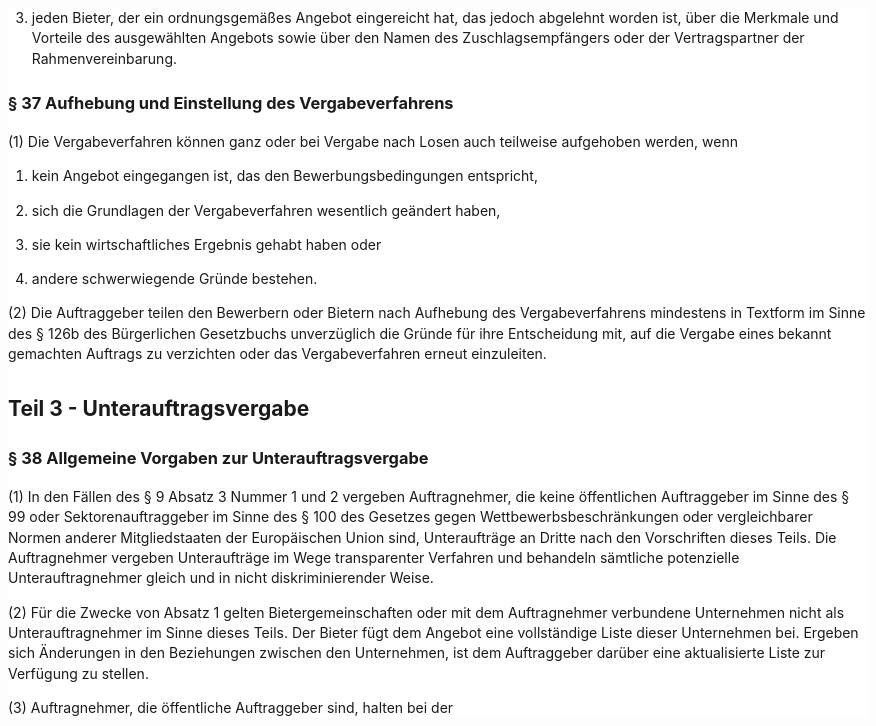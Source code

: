 
3.  jeden Bieter, der ein ordnungsgemäßes Angebot eingereicht hat, das
    jedoch abgelehnt worden ist, über die Merkmale und Vorteile des
    ausgewählten Angebots sowie über den Namen des Zuschlagsempfängers
    oder der Vertragspartner der Rahmenvereinbarung.





### § 37 Aufhebung und Einstellung des Vergabeverfahrens

(1) Die Vergabeverfahren können ganz oder bei Vergabe nach Losen auch
teilweise aufgehoben werden, wenn

1.  kein Angebot eingegangen ist, das den Bewerbungsbedingungen
    entspricht,


2.  sich die Grundlagen der Vergabeverfahren wesentlich geändert haben,


3.  sie kein wirtschaftliches Ergebnis gehabt haben oder


4.  andere schwerwiegende Gründe bestehen.




(2) Die Auftraggeber teilen den Bewerbern oder Bietern nach Aufhebung
des Vergabeverfahrens mindestens in Textform im Sinne des § 126b des
Bürgerlichen Gesetzbuchs unverzüglich die Gründe für ihre Entscheidung
mit, auf die Vergabe eines bekannt gemachten Auftrags zu verzichten
oder das Vergabeverfahren erneut einzuleiten.


## Teil 3 - Unterauftragsvergabe


### § 38 Allgemeine Vorgaben zur Unterauftragsvergabe

(1) In den Fällen des § 9 Absatz 3 Nummer 1 und 2 vergeben
Auftragnehmer, die keine öffentlichen Auftraggeber im Sinne des § 99
oder Sektorenauftraggeber im Sinne des § 100 des Gesetzes gegen
Wettbewerbsbeschränkungen oder vergleichbarer Normen anderer
Mitgliedstaaten der Europäischen Union sind, Unteraufträge an Dritte
nach den Vorschriften dieses Teils. Die Auftragnehmer vergeben
Unteraufträge im Wege transparenter Verfahren und behandeln sämtliche
potenzielle Unterauftragnehmer gleich und in nicht diskriminierender
Weise.

(2) Für die Zwecke von Absatz 1 gelten Bietergemeinschaften oder mit
dem Auftragnehmer verbundene Unternehmen nicht als Unterauftragnehmer
im Sinne dieses Teils. Der Bieter fügt dem Angebot eine vollständige
Liste dieser Unternehmen bei. Ergeben sich Änderungen in den
Beziehungen zwischen den Unternehmen, ist dem Auftraggeber darüber
eine aktualisierte Liste zur Verfügung zu stellen.

(3) Auftragnehmer, die öffentliche Auftraggeber sind, halten bei der
